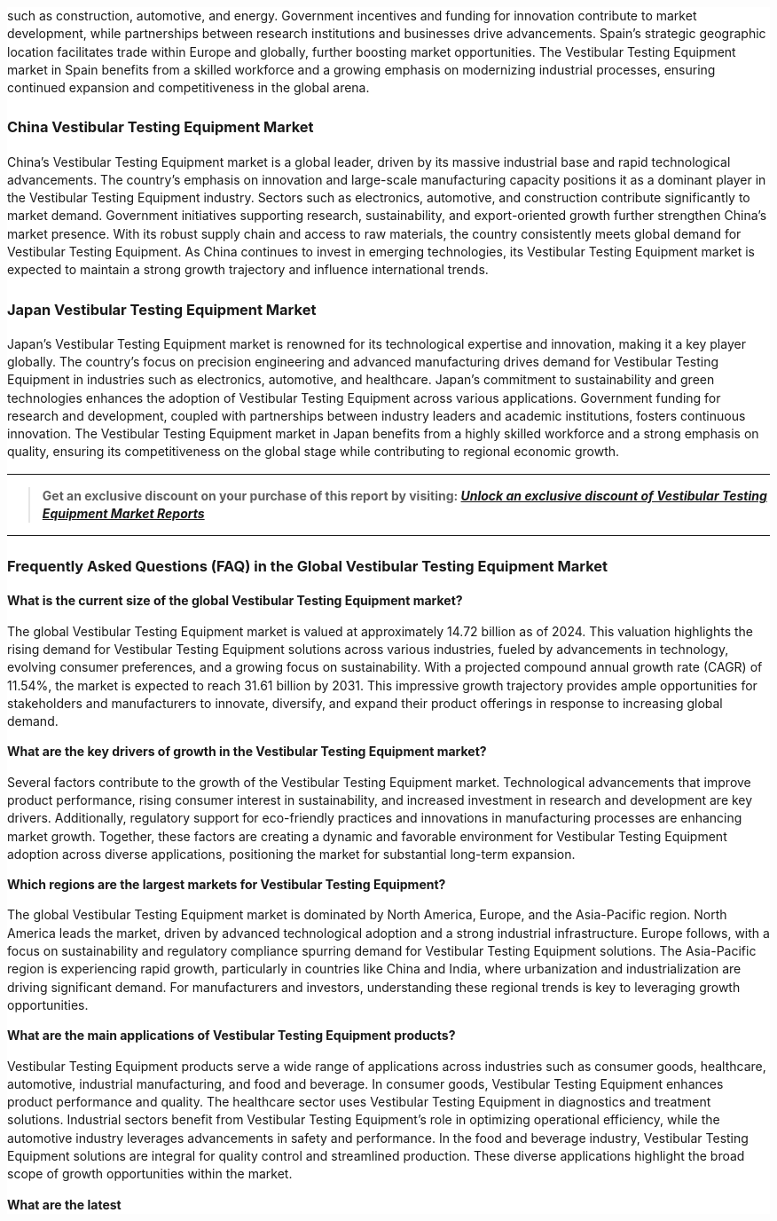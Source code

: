 such as construction, automotive, and energy. Government incentives and funding for innovation contribute to market development, while partnerships between research institutions and businesses drive advancements. Spain&rsquo;s strategic geographic location facilitates trade within Europe and globally, further boosting market opportunities. The Vestibular Testing Equipment market in Spain benefits from a skilled workforce and a growing emphasis on modernizing industrial processes, ensuring continued expansion and competitiveness in the global arena.</p><h3>China Vestibular Testing Equipment Market</h3><p>China&rsquo;s Vestibular Testing Equipment market is a global leader, driven by its massive industrial base and rapid technological advancements. The country&rsquo;s emphasis on innovation and large-scale manufacturing capacity positions it as a dominant player in the Vestibular Testing Equipment industry. Sectors such as electronics, automotive, and construction contribute significantly to market demand. Government initiatives supporting research, sustainability, and export-oriented growth further strengthen China&rsquo;s market presence. With its robust supply chain and access to raw materials, the country consistently meets global demand for Vestibular Testing Equipment. As China continues to invest in emerging technologies, its Vestibular Testing Equipment market is expected to maintain a strong growth trajectory and influence international trends.</p><h3>Japan Vestibular Testing Equipment Market</h3><p>Japan&rsquo;s Vestibular Testing Equipment market is renowned for its technological expertise and innovation, making it a key player globally. The country&rsquo;s focus on precision engineering and advanced manufacturing drives demand for Vestibular Testing Equipment in industries such as electronics, automotive, and healthcare. Japan&rsquo;s commitment to sustainability and green technologies enhances the adoption of Vestibular Testing Equipment across various applications. Government funding for research and development, coupled with partnerships between industry leaders and academic institutions, fosters continuous innovation. The Vestibular Testing Equipment market in Japan benefits from a highly skilled workforce and a strong emphasis on quality, ensuring its competitiveness on the global stage while contributing to regional economic growth.</p><hr /><blockquote><p><strong>Get an exclusive discount on your purchase of this report by visiting: <em><a href="://marketresearchpulse.com/ask-for-discount/79154?utm_source=Github&amp;utm_medium=0111">Unlock an exclusive discount of Vestibular Testing Equipment Market Reports</a></em>&nbsp;</strong></p></blockquote><hr /><h3>Frequently Asked Questions (FAQ) in the Global Vestibular Testing Equipment Market</h3><p><strong>What is the current size of the global Vestibular Testing Equipment market?</strong></p><p>The global Vestibular Testing Equipment market is valued at approximately 14.72 billion as of 2024. This valuation highlights the rising demand for Vestibular Testing Equipment solutions across various industries, fueled by advancements in technology, evolving consumer preferences, and a growing focus on sustainability. With a projected compound annual growth rate (CAGR) of 11.54%, the market is expected to reach 31.61 billion by 2031. This impressive growth trajectory provides ample opportunities for stakeholders and manufacturers to innovate, diversify, and expand their product offerings in response to increasing global demand.</p><p><strong>What are the key drivers of growth in the Vestibular Testing Equipment market?</strong></p><p>Several factors contribute to the growth of the Vestibular Testing Equipment market. Technological advancements that improve product performance, rising consumer interest in sustainability, and increased investment in research and development are key drivers. Additionally, regulatory support for eco-friendly practices and innovations in manufacturing processes are enhancing market growth. Together, these factors are creating a dynamic and favorable environment for Vestibular Testing Equipment adoption across diverse applications, positioning the market for substantial long-term expansion.</p><p><strong>Which regions are the largest markets for Vestibular Testing Equipment?</strong></p><p>The global Vestibular Testing Equipment market is dominated by North America, Europe, and the Asia-Pacific region. North America leads the market, driven by advanced technological adoption and a strong industrial infrastructure. Europe follows, with a focus on sustainability and regulatory compliance spurring demand for Vestibular Testing Equipment solutions. The Asia-Pacific region is experiencing rapid growth, particularly in countries like China and India, where urbanization and industrialization are driving significant demand. For manufacturers and investors, understanding these regional trends is key to leveraging growth opportunities.</p><p><strong>What are the main applications of Vestibular Testing Equipment products?</strong></p><p>Vestibular Testing Equipment products serve a wide range of applications across industries such as consumer goods, healthcare, automotive, industrial manufacturing, and food and beverage. In consumer goods, Vestibular Testing Equipment enhances product performance and quality. The healthcare sector uses Vestibular Testing Equipment in diagnostics and treatment solutions. Industrial sectors benefit from Vestibular Testing Equipment&rsquo;s role in optimizing operational efficiency, while the automotive industry leverages advancements in safety and performance. In the food and beverage industry, Vestibular Testing Equipment solutions are integral for quality control and streamlined production. These diverse applications highlight the broad scope of growth opportunities within the market.</p><p><strong>What are the latest